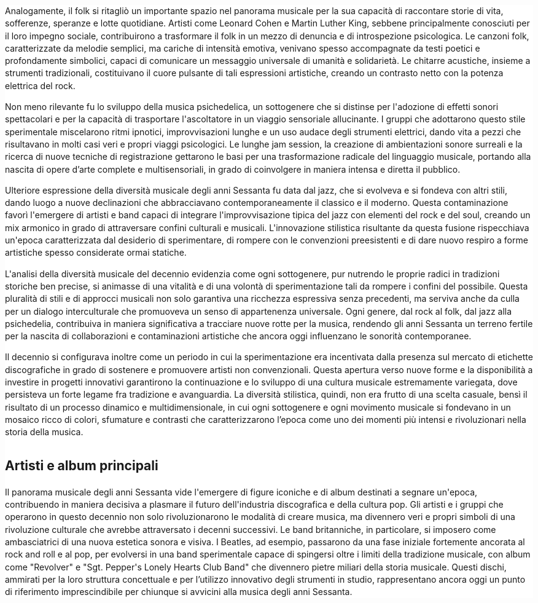 Analogamente, il folk si ritagliò un importante spazio nel panorama musicale per la sua capacità di raccontare storie di vita, sofferenze, speranze e lotte quotidiane. Artisti come Leonard Cohen e Martin Luther King, sebbene principalmente conosciuti per il loro impegno sociale, contribuirono a trasformare il folk in un mezzo di denuncia e di introspezione psicologica. Le canzoni folk, caratterizzate da melodie semplici, ma cariche di intensità emotiva, venivano spesso accompagnate da testi poetici e profondamente simbolici, capaci di comunicare un messaggio universale di umanità e solidarietà. Le chitarre acustiche, insieme a strumenti tradizionali, costituivano il cuore pulsante di tali espressioni artistiche, creando un contrasto netto con la potenza elettrica del rock.

Non meno rilevante fu lo sviluppo della musica psichedelica, un sottogenere che si distinse per l'adozione di effetti sonori spettacolari e per la capacità di trasportare l'ascoltatore in un viaggio sensoriale allucinante. I gruppi che adottarono questo stile sperimentale miscelarono ritmi ipnotici, improvvisazioni lunghe e un uso audace degli strumenti elettrici, dando vita a pezzi che risultavano in molti casi veri e propri viaggi psicologici. Le lunghe jam session, la creazione di ambientazioni sonore surreali e la ricerca di nuove tecniche di registrazione gettarono le basi per una trasformazione radicale del linguaggio musicale, portando alla nascita di opere d’arte complete e multisensoriali, in grado di coinvolgere in maniera intensa e diretta il pubblico.

Ulteriore espressione della diversità musicale degli anni Sessanta fu data dal jazz, che si evolveva e si fondeva con altri stili, dando luogo a nuove declinazioni che abbracciavano contemporaneamente il classico e il moderno. Questa contaminazione favorì l'emergere di artisti e band capaci di integrare l'improvvisazione tipica del jazz con elementi del rock e del soul, creando un mix armonico in grado di attraversare confini culturali e musicali. L'innovazione stilistica risultante da questa fusione rispecchiava un'epoca caratterizzata dal desiderio di sperimentare, di rompere con le convenzioni preesistenti e di dare nuovo respiro a forme artistiche spesso considerate ormai statiche.

L'analisi della diversità musicale del decennio evidenzia come ogni sottogenere, pur nutrendo le proprie radici in tradizioni storiche ben precise, si animasse di una vitalità e di una volontà di sperimentazione tali da rompere i confini del possibile. Questa pluralità di stili e di approcci musicali non solo garantiva una ricchezza espressiva senza precedenti, ma serviva anche da culla per un dialogo interculturale che promuoveva un senso di appartenenza universale. Ogni genere, dal rock al folk, dal jazz alla psichedelia, contribuiva in maniera significativa a tracciare nuove rotte per la musica, rendendo gli anni Sessanta un terreno fertile per la nascita di collaborazioni e contaminazioni artistiche che ancora oggi influenzano le sonorità contemporanee.

Il decennio si configurava inoltre come un periodo in cui la sperimentazione era incentivata dalla presenza sul mercato di etichette discografiche in grado di sostenere e promuovere artisti non convenzionali. Questa apertura verso nuove forme e la disponibilità a investire in progetti innovativi garantirono la continuazione e lo sviluppo di una cultura musicale estremamente variegata, dove persisteva un forte legame fra tradizione e avanguardia. La diversità stilistica, quindi, non era frutto di una scelta casuale, bensì il risultato di un processo dinamico e multidimensionale, in cui ogni sottogenere e ogni movimento musicale si fondevano in un mosaico ricco di colori, sfumature e contrasti che caratterizzarono l’epoca come uno dei momenti più intensi e rivoluzionari nella storia della musica.

## Artisti e album principali

Il panorama musicale degli anni Sessanta vide l'emergere di figure iconiche e di album destinati a segnare un'epoca, contribuendo in maniera decisiva a plasmare il futuro dell'industria discografica e della cultura pop. Gli artisti e i gruppi che operarono in questo decennio non solo rivoluzionarono le modalità di creare musica, ma divennero veri e propri simboli di una rivoluzione culturale che avrebbe attraversato i decenni successivi. Le band britanniche, in particolare, si imposero come ambasciatrici di una nuova estetica sonora e visiva. I Beatles, ad esempio, passarono da una fase iniziale fortemente ancorata al rock and roll e al pop, per evolversi in una band sperimentale capace di spingersi oltre i limiti della tradizione musicale, con album come "Revolver" e "Sgt. Pepper's Lonely Hearts Club Band" che divennero pietre miliari della storia musicale. Questi dischi, ammirati per la loro struttura concettuale e per l’utilizzo innovativo degli strumenti in studio, rappresentano ancora oggi un punto di riferimento imprescindibile per chiunque si avvicini alla musica degli anni Sessanta.
